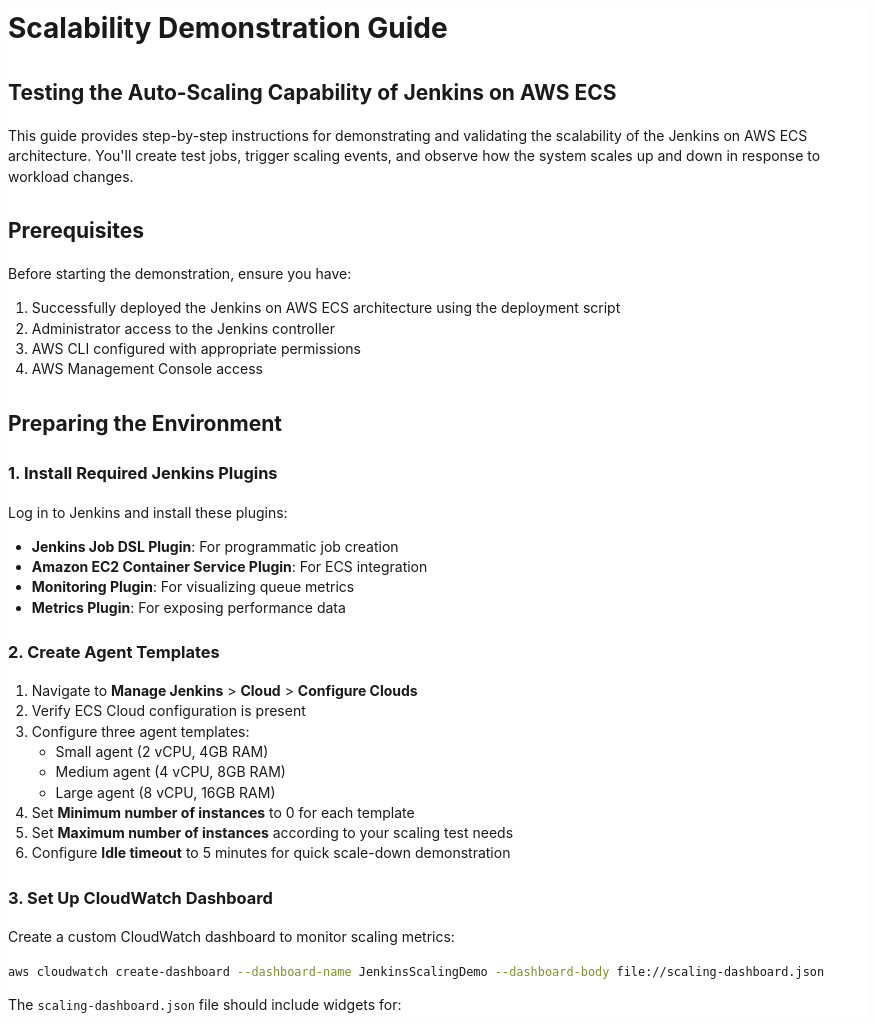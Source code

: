 # Scalability Demonstration Guide

## Testing the Auto-Scaling Capability of Jenkins on AWS ECS

This guide provides step-by-step instructions for demonstrating and validating the scalability of the Jenkins on AWS ECS architecture. You'll create test jobs, trigger scaling events, and observe how the system scales up and down in response to workload changes.

## Prerequisites

Before starting the demonstration, ensure you have:

1. Successfully deployed the Jenkins on AWS ECS architecture using the deployment script
2. Administrator access to the Jenkins controller
3. AWS CLI configured with appropriate permissions
4. AWS Management Console access

## Preparing the Environment

### 1. Install Required Jenkins Plugins

Log in to Jenkins and install these plugins:

- **Jenkins Job DSL Plugin**: For programmatic job creation
- **Amazon EC2 Container Service Plugin**: For ECS integration
- **Monitoring Plugin**: For visualizing queue metrics
- **Metrics Plugin**: For exposing performance data

### 2. Create Agent Templates

1. Navigate to **Manage Jenkins** > **Cloud** > **Configure Clouds**
2. Verify ECS Cloud configuration is present
3. Configure three agent templates:
   - Small agent (2 vCPU, 4GB RAM)
   - Medium agent (4 vCPU, 8GB RAM)
   - Large agent (8 vCPU, 16GB RAM)
4. Set **Minimum number of instances** to 0 for each template
5. Set **Maximum number of instances** according to your scaling test needs
6. Configure **Idle timeout** to 5 minutes for quick scale-down demonstration

### 3. Set Up CloudWatch Dashboard

Create a custom CloudWatch dashboard to monitor scaling metrics:

```bash
aws cloudwatch create-dashboard --dashboard-name JenkinsScalingDemo --dashboard-body file://scaling-dashboard.json
```

The `scaling-dashboard.json` file should include widgets for:
